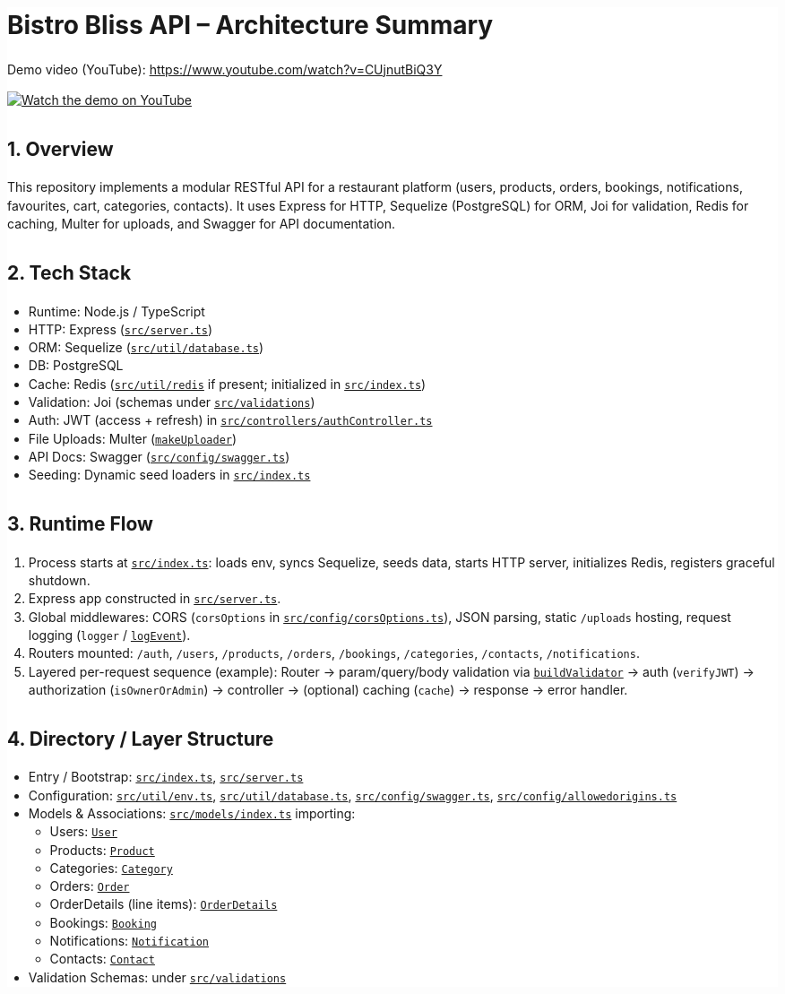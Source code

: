 # Bistro Bliss API – Architecture Summary


Demo video (YouTube): https://www.youtube.com/watch?v=CUjnutBiQ3Y

[![Watch the demo on YouTube](https://img.youtube.com/vi/CUjnutBiQ3Y/hqdefault.jpg)](https://www.youtube.com/watch?v=CUjnutBiQ3Y)


## 1. Overview

This repository implements a modular RESTful API for a restaurant platform (users, products, orders, bookings, notifications, favourites, cart, categories, contacts). It uses Express for HTTP, Sequelize (PostgreSQL) for ORM, Joi for validation, Redis for caching, Multer for uploads, and Swagger for API documentation.

## 2. Tech Stack

-   Runtime: Node.js / TypeScript
-   HTTP: Express ([`src/server.ts`](src/server.ts))
-   ORM: Sequelize ([`src/util/database.ts`](src/util/database.ts))
-   DB: PostgreSQL
-   Cache: Redis ([`src/util/redis`](src/util/redis.ts) if present; initialized in [`src/index.ts`](src/index.ts))
-   Validation: Joi (schemas under [`src/validations`](src/validations))
-   Auth: JWT (access + refresh) in [`src/controllers/authController.ts`](src/controllers/authController.ts)
-   File Uploads: Multer ([`makeUploader`](src/middlewares/multer.ts))
-   API Docs: Swagger ([`src/config/swagger.ts`](src/config/swagger.ts))
-   Seeding: Dynamic seed loaders in [`src/index.ts`](src/index.ts)

## 3. Runtime Flow

1. Process starts at [`src/index.ts`](src/index.ts): loads env, syncs Sequelize, seeds data, starts HTTP server, initializes Redis, registers graceful shutdown.
2. Express app constructed in [`src/server.ts`](src/server.ts).
3. Global middlewares: CORS (`corsOptions` in [`src/config/corsOptions.ts`](src/config/corsOptions.ts)), JSON parsing, static `/uploads` hosting, request logging (`logger` / [`logEvent`](src/middlewares/logger.ts)).
4. Routers mounted: `/auth`, `/users`, `/products`, `/orders`, `/bookings`, `/categories`, `/contacts`, `/notifications`.
5. Layered per-request sequence (example): Router → param/query/body validation via [`buildValidator`](src/middlewares/validation.ts) → auth (`verifyJWT`) → authorization (`isOwnerOrAdmin`) → controller → (optional) caching (`cache`) → response → error handler.

## 4. Directory / Layer Structure

-   Entry / Bootstrap: [`src/index.ts`](src/index.ts), [`src/server.ts`](src/server.ts)
-   Configuration: [`src/util/env.ts`](src/util/env.ts), [`src/util/database.ts`](src/util/database.ts), [`src/config/swagger.ts`](src/config/swagger.ts), [`src/config/allowedorigins.ts`](src/config/allowedorigins.ts)
-   Models & Associations: [`src/models/index.ts`](src/models/index.ts) importing:
    -   Users: [`User`](src/models/user.ts)
    -   Products: [`Product`](src/models/product.ts)
    -   Categories: [`Category`](src/models/category.ts)
    -   Orders: [`Order`](src/models/order.ts)
    -   OrderDetails (line items): [`OrderDetails`](src/models/orderDetail.ts)
    -   Bookings: [`Booking`](src/models/booking.ts)
    -   Notifications: [`Notification`](src/models/notification.ts)
    -   Contacts: [`Contact`](src/models/contact.ts)
-   Validation Schemas: under [`src/validations`](src/validations)